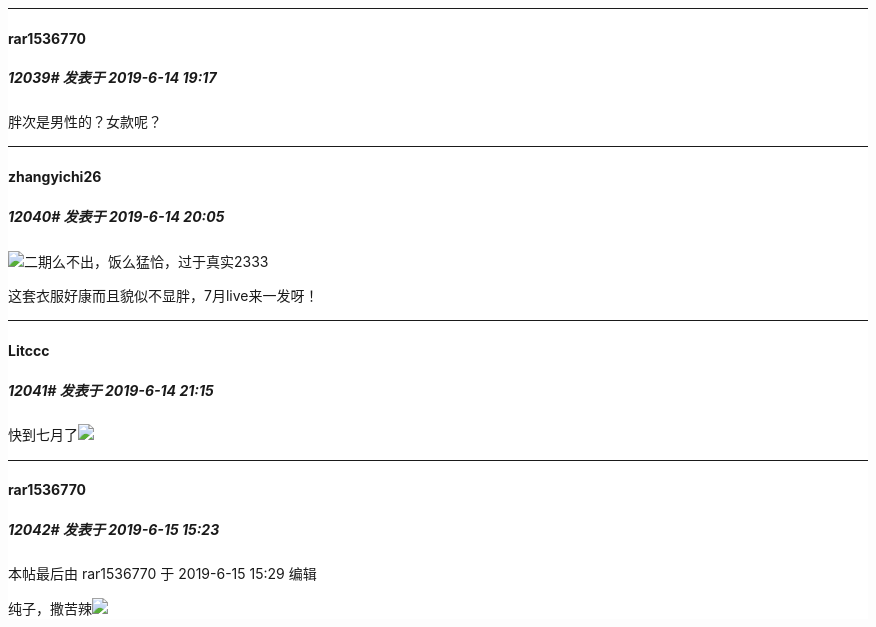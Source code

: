 




*****

####  rar1536770  
##### 12039#       发表于 2019-6-14 19:17




胖次是男性的？女款呢？







*****

####  zhangyichi26  
##### 12040#       发表于 2019-6-14 20:05



<img src="https://static.saraba1st.com/image/smiley/face2017/068.png" referrerpolicy="no-referrer">二期么不出，饭么猛恰，过于真实2333

这套衣服好康而且貌似不显胖，7月live来一发呀！








*****

####  Litccc  
##### 12041#       发表于 2019-6-14 21:15




快到七月了<img src="https://static.saraba1st.com/image/smiley/face2017/033.png" referrerpolicy="no-referrer">







*****

####  rar1536770  
##### 12042#       发表于 2019-6-15 15:23



 本帖最后由 rar1536770 于 2019-6-15 15:29 编辑 

纯子，撒苦辣<img src="https://static.saraba1st.com/image/smiley/face2017/068.png" referrerpolicy="no-referrer">


